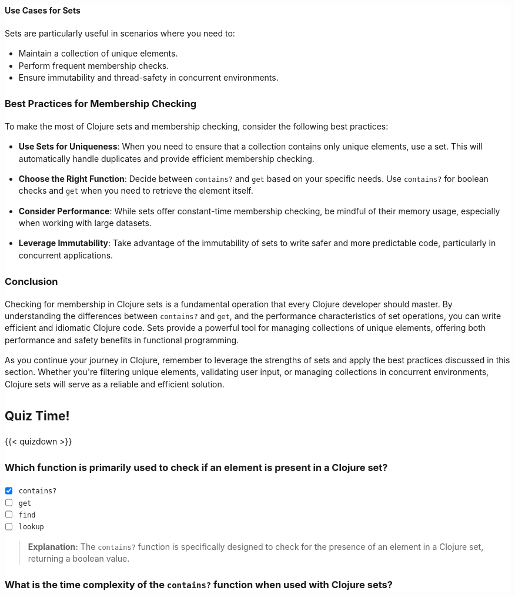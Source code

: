 #### Use Cases for Sets

Sets are particularly useful in scenarios where you need to:

- Maintain a collection of unique elements.
- Perform frequent membership checks.
- Ensure immutability and thread-safety in concurrent environments.

### Best Practices for Membership Checking

To make the most of Clojure sets and membership checking, consider the following best practices:

- **Use Sets for Uniqueness**: When you need to ensure that a collection contains only unique elements, use a set. This will automatically handle duplicates and provide efficient membership checking.

- **Choose the Right Function**: Decide between `contains?` and `get` based on your specific needs. Use `contains?` for boolean checks and `get` when you need to retrieve the element itself.

- **Consider Performance**: While sets offer constant-time membership checking, be mindful of their memory usage, especially when working with large datasets.

- **Leverage Immutability**: Take advantage of the immutability of sets to write safer and more predictable code, particularly in concurrent applications.

### Conclusion

Checking for membership in Clojure sets is a fundamental operation that every Clojure developer should master. By understanding the differences between `contains?` and `get`, and the performance characteristics of set operations, you can write efficient and idiomatic Clojure code. Sets provide a powerful tool for managing collections of unique elements, offering both performance and safety benefits in functional programming.

As you continue your journey in Clojure, remember to leverage the strengths of sets and apply the best practices discussed in this section. Whether you're filtering unique elements, validating user input, or managing collections in concurrent environments, Clojure sets will serve as a reliable and efficient solution.

## Quiz Time!

{{< quizdown >}}

### Which function is primarily used to check if an element is present in a Clojure set?

- [x] `contains?`
- [ ] `get`
- [ ] `find`
- [ ] `lookup`

> **Explanation:** The `contains?` function is specifically designed to check for the presence of an element in a Clojure set, returning a boolean value.

### What is the time complexity of the `contains?` function when used with Clojure sets?
